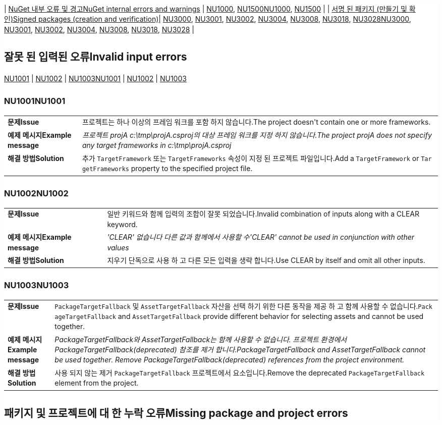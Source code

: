 | [<span data-ttu-id="bcec9-131">NuGet 내부 오류 및 경고</span><span class="sxs-lookup"><span data-stu-id="bcec9-131">NuGet internal errors and warnings</span></span>](#nuget-internal-errors-and-warnings) | <span data-ttu-id="bcec9-132">[NU1000](#nu1000), [NU1500](#nu1500)</span><span class="sxs-lookup"><span data-stu-id="bcec9-132">[NU1000](#nu1000), [NU1500](#nu1500)</span></span> |
| [<span data-ttu-id="bcec9-133">서명 된 패키지 (만들기 및 확인)</span><span class="sxs-lookup"><span data-stu-id="bcec9-133">Signed packages (creation and verification)</span></span>](#signed-packages-creation-and-verification)| <span data-ttu-id="bcec9-134">[NU3000](#nu3000), [NU3001](#nu3001), [NU3002](#nu3002), [NU3004](#nu3004), [NU3008](#nu3008), [NU3018](#nu3018), [NU3028](#nu3028)</span><span class="sxs-lookup"><span data-stu-id="bcec9-134">[NU3000](#nu3000), [NU3001](#nu3001), [NU3002](#nu3002), [NU3004](#nu3004), [NU3008](#nu3008), [NU3018](#nu3018), [NU3028](#nu3028)</span></span> |

## <a name="invalid-input-errors"></a><span data-ttu-id="bcec9-135">잘못 된 입력된 오류</span><span class="sxs-lookup"><span data-stu-id="bcec9-135">Invalid input errors</span></span>

<span data-ttu-id="bcec9-136">[NU1001](#nu1001) | [NU1002](#nu1002) | [NU1003](#nu1003)</span><span class="sxs-lookup"><span data-stu-id="bcec9-136">[NU1001](#nu1001) | [NU1002](#nu1002) | [NU1003](#nu1003)</span></span>

### <a name="nu1001"></a><span data-ttu-id="bcec9-137">NU1001</span><span class="sxs-lookup"><span data-stu-id="bcec9-137">NU1001</span></span>

| | |
| --- | --- |
| <span data-ttu-id="bcec9-138">**문제**</span><span class="sxs-lookup"><span data-stu-id="bcec9-138">**Issue**</span></span> | <span data-ttu-id="bcec9-139">프로젝트는 하나 이상의 프레임 워크를 포함 하지 않습니다.</span><span class="sxs-lookup"><span data-stu-id="bcec9-139">The project doesn't contain one or more frameworks.</span></span> |
| <span data-ttu-id="bcec9-140">**예제 메시지**</span><span class="sxs-lookup"><span data-stu-id="bcec9-140">**Example message**</span></span> | <span data-ttu-id="bcec9-141">*프로젝트 projA c:\tmp\projA.csproj의 대상 프레임 워크를 지정 하지 않습니다.*</span><span class="sxs-lookup"><span data-stu-id="bcec9-141">*The project projA does not specify any target frameworks in c:\tmp\projA.csproj*</span></span> |
| <span data-ttu-id="bcec9-142">**해결 방법**</span><span class="sxs-lookup"><span data-stu-id="bcec9-142">**Solution**</span></span> | <span data-ttu-id="bcec9-143">추가 `TargetFramework` 또는 `TargetFrameworks` 속성이 지정 된 프로젝트 파일입니다.</span><span class="sxs-lookup"><span data-stu-id="bcec9-143">Add a `TargetFramework` or `TargetFrameworks` property to the specified project file.</span></span> |

### <a name="nu1002"></a><span data-ttu-id="bcec9-144">NU1002</span><span class="sxs-lookup"><span data-stu-id="bcec9-144">NU1002</span></span>

| | |
| --- | --- |
| <span data-ttu-id="bcec9-145">**문제**</span><span class="sxs-lookup"><span data-stu-id="bcec9-145">**Issue**</span></span> | <span data-ttu-id="bcec9-146">일반 키워드와 함께 입력의 조합이 잘못 되었습니다.</span><span class="sxs-lookup"><span data-stu-id="bcec9-146">Invalid combination of inputs along with a CLEAR keyword.</span></span> |
| <span data-ttu-id="bcec9-147">**예제 메시지**</span><span class="sxs-lookup"><span data-stu-id="bcec9-147">**Example message**</span></span> | <span data-ttu-id="bcec9-148">*'CLEAR' 없습니다 다른 값과 함께에서 사용할 수*</span><span class="sxs-lookup"><span data-stu-id="bcec9-148">*'CLEAR' cannot be used in conjunction with other values*</span></span> |
| <span data-ttu-id="bcec9-149">**해결 방법**</span><span class="sxs-lookup"><span data-stu-id="bcec9-149">**Solution**</span></span> | <span data-ttu-id="bcec9-150">지우기 단독으로 사용 하 고 다른 모든 입력을 생략 합니다.</span><span class="sxs-lookup"><span data-stu-id="bcec9-150">Use CLEAR by itself and omit all other inputs.</span></span> |

### <a name="nu1003"></a><span data-ttu-id="bcec9-151">NU1003</span><span class="sxs-lookup"><span data-stu-id="bcec9-151">NU1003</span></span>

| | |
| --- | --- |
| <span data-ttu-id="bcec9-152">**문제**</span><span class="sxs-lookup"><span data-stu-id="bcec9-152">**Issue**</span></span> | <span data-ttu-id="bcec9-153">`PackageTargetFallback` 및 `AssetTargetFallback` 자산을 선택 하기 위한 다른 동작을 제공 하 고 함께 사용할 수 없습니다.</span><span class="sxs-lookup"><span data-stu-id="bcec9-153">`PackageTargetFallback` and `AssetTargetFallback` provide different behavior for selecting assets and cannot be used together.</span></span> |
| <span data-ttu-id="bcec9-154">**예제 메시지**</span><span class="sxs-lookup"><span data-stu-id="bcec9-154">**Example message**</span></span> | <span data-ttu-id="bcec9-155">*PackageTargetFallback와 AssetTargetFallback는 함께 사용할 수 없습니다. 프로젝트 환경에서 PackageTargetFallback(deprecated) 참조를 제거 합니다.*</span><span class="sxs-lookup"><span data-stu-id="bcec9-155">*PackageTargetFallback and AssetTargetFallback cannot be used together. Remove PackageTargetFallback(deprecated) references from the project environment.*</span></span> |
| <span data-ttu-id="bcec9-156">**해결 방법**</span><span class="sxs-lookup"><span data-stu-id="bcec9-156">**Solution**</span></span> | <span data-ttu-id="bcec9-157">사용 되지 않는 제거 `PackageTargetFallback` 프로젝트에서 요소입니다.</span><span class="sxs-lookup"><span data-stu-id="bcec9-157">Remove the deprecated `PackageTargetFallback` element from the project.</span></span> |

## <a name="missing-package-and-project-errors"></a><span data-ttu-id="bcec9-158">패키지 및 프로젝트에 대 한 누락 오류</span><span class="sxs-lookup"><span data-stu-id="bcec9-158">Missing package and project errors</span></span>
